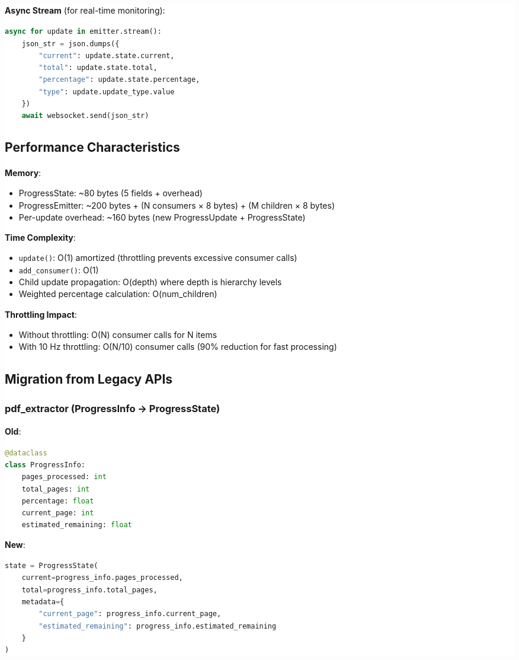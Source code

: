 **Async Stream** (for real-time monitoring):

```python
async for update in emitter.stream():
    json_str = json.dumps({
        "current": update.state.current,
        "total": update.state.total,
        "percentage": update.state.percentage,
        "type": update.update_type.value
    })
    await websocket.send(json_str)
```

## Performance Characteristics

**Memory**:
- ProgressState: ~80 bytes (5 fields + overhead)
- ProgressEmitter: ~200 bytes + (N consumers × 8 bytes) + (M children × 8 bytes)
- Per-update overhead: ~160 bytes (new ProgressUpdate + ProgressState)

**Time Complexity**:
- `update()`: O(1) amortized (throttling prevents excessive consumer calls)
- `add_consumer()`: O(1)
- Child update propagation: O(depth) where depth is hierarchy levels
- Weighted percentage calculation: O(num_children)

**Throttling Impact**:
- Without throttling: O(N) consumer calls for N items
- With 10 Hz throttling: O(N/10) consumer calls (90% reduction for fast processing)

## Migration from Legacy APIs

### pdf_extractor (ProgressInfo → ProgressState)

**Old**:
```python
@dataclass
class ProgressInfo:
    pages_processed: int
    total_pages: int
    percentage: float
    current_page: int
    estimated_remaining: float
```

**New**:
```python
state = ProgressState(
    current=progress_info.pages_processed,
    total=progress_info.total_pages,
    metadata={
        "current_page": progress_info.current_page,
        "estimated_remaining": progress_info.estimated_remaining
    }
)
```
